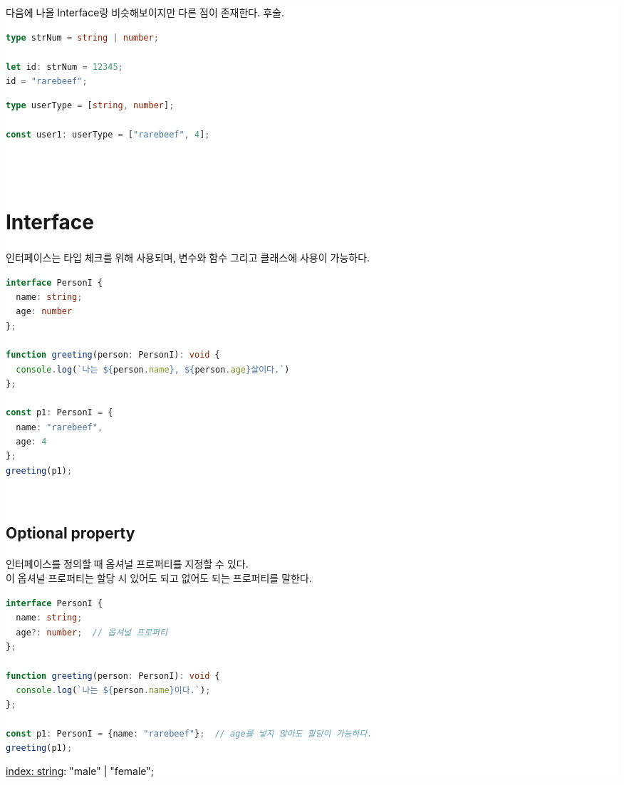 다음에 나올 Interface랑 비슷해보이지만 다른 점이 존재한다. 후술.

```ts
type strNum = string | number;

let id: strNum = 12345;
id = "rarebeef"; 
```
```ts
type userType = [string, number];

const user1: userType = ["rarebeef", 4];
```

<br/>
<br/>

# **Interface**
인터페이스는 타입 체크를 위해 사용되며, 변수와 함수 그리고 클래스에 사용이 가능하다.  
```ts
interface PersonI {
  name: string;
  age: number
};

function greeting(person: PersonI): void {
  console.log(`나는 ${person.name}, ${person.age}살이다.`)
};

const p1: PersonI = {
  name: "rarebeef",
  age: 4
};
greeting(p1);
```

<br/>

## **Optional property**
인터페이스를 정의할 때 옵셔널 프로퍼티를 지정할 수 있다.  
이 옵셔널 프로퍼티는 할당 시 있어도 되고 없어도 되는 프로퍼티를 말한다.
```ts
interface PersonI {
  name: string;
  age?: number;  // 옵셔널 프로퍼티
};

function greeting(person: PersonI): void {
  console.log(`나는 ${person.name}이다.`);
};

const p1: PersonI = {name: "rarebeef"};  // age를 넣지 않아도 할당이 가능하다.
greeting(p1);
```


  [index: string]: any;  
  [index: number]: string;
  [index: string]: "male" | "female";